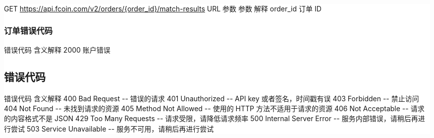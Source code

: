 GET https://api.fcoin.com/v2/orders/{order_id}/match-results
URL 参数
参数 	解释
order_id 	订单 ID

### 订单错误代码

错误代码 	含义解释
2000 	账户错误

## 错误代码

错误代码 	含义解释
400 	Bad Request -- 错误的请求
401 	Unauthorized -- API key 或者签名，时间戳有误
403 	Forbidden -- 禁止访问
404 	Not Found -- 未找到请求的资源
405 	Method Not Allowed -- 使用的 HTTP 方法不适用于请求的资源
406 	Not Acceptable -- 请求的内容格式不是 JSON
429 	Too Many Requests -- 请求受限，请降低请求频率
500 	Internal Server Error -- 服务内部错误，请稍后再进行尝试
503 	Service Unavailable -- 服务不可用，请稍后再进行尝试


